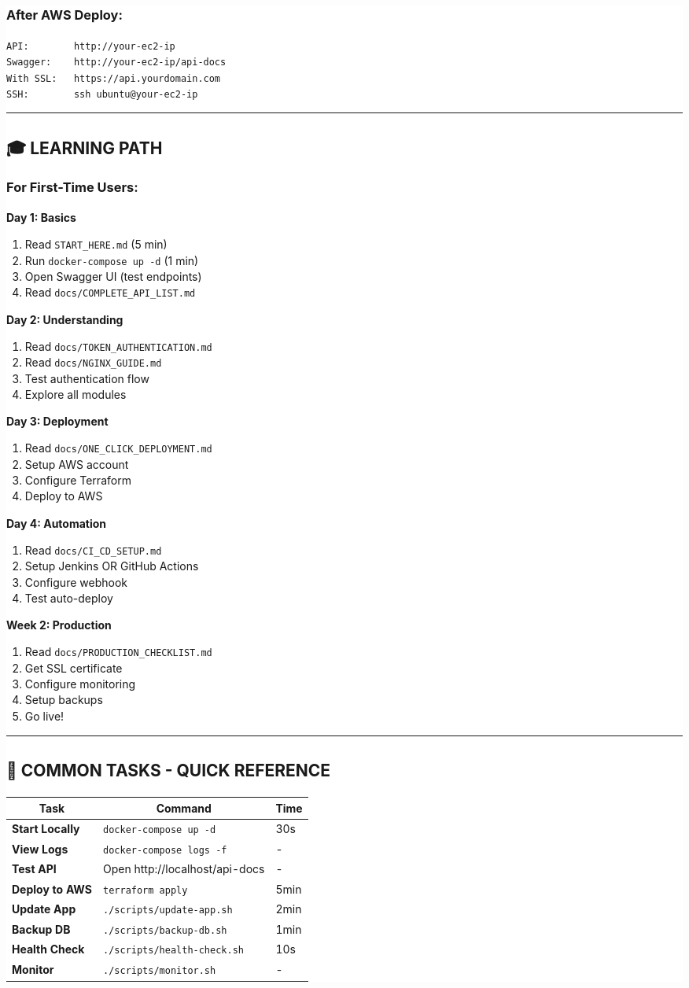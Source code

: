 ### **After AWS Deploy:**
```
API:        http://your-ec2-ip
Swagger:    http://your-ec2-ip/api-docs
With SSL:   https://api.yourdomain.com
SSH:        ssh ubuntu@your-ec2-ip
```

---

## 🎓 **LEARNING PATH**

### **For First-Time Users:**

**Day 1: Basics**
1. Read `START_HERE.md` (5 min)
2. Run `docker-compose up -d` (1 min)
3. Open Swagger UI (test endpoints)
4. Read `docs/COMPLETE_API_LIST.md`

**Day 2: Understanding**
1. Read `docs/TOKEN_AUTHENTICATION.md`
2. Read `docs/NGINX_GUIDE.md`
3. Test authentication flow
4. Explore all modules

**Day 3: Deployment**
1. Read `docs/ONE_CLICK_DEPLOYMENT.md`
2. Setup AWS account
3. Configure Terraform
4. Deploy to AWS

**Day 4: Automation**
1. Read `docs/CI_CD_SETUP.md`
2. Setup Jenkins OR GitHub Actions
3. Configure webhook
4. Test auto-deploy

**Week 2: Production**
1. Read `docs/PRODUCTION_CHECKLIST.md`
2. Get SSL certificate
3. Configure monitoring
4. Setup backups
5. Go live!

---

## 🎯 **COMMON TASKS - QUICK REFERENCE**

| Task | Command | Time |
|------|---------|------|
| **Start Locally** | `docker-compose up -d` | 30s |
| **View Logs** | `docker-compose logs -f` | - |
| **Test API** | Open http://localhost/api-docs | - |
| **Deploy to AWS** | `terraform apply` | 5min |
| **Update App** | `./scripts/update-app.sh` | 2min |
| **Backup DB** | `./scripts/backup-db.sh` | 1min |
| **Health Check** | `./scripts/health-check.sh` | 10s |
| **Monitor** | `./scripts/monitor.sh` | - |
